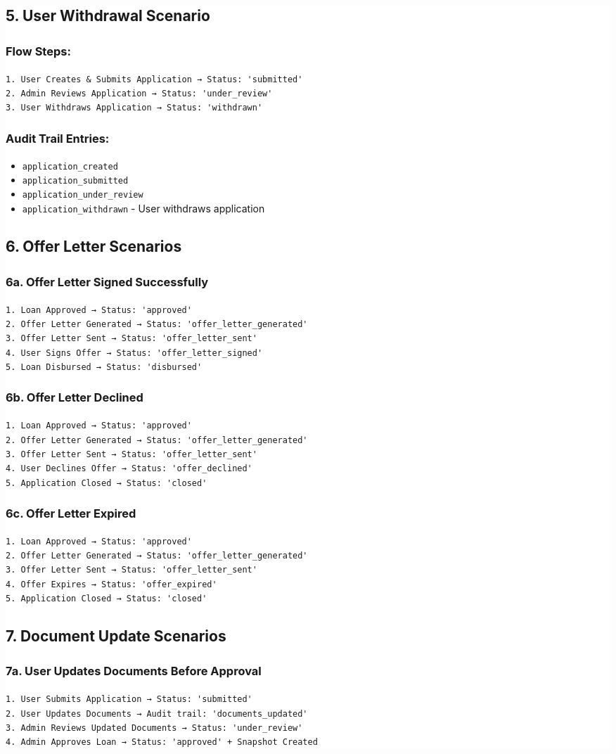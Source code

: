 ## 5. User Withdrawal Scenario

### Flow Steps:
```
1. User Creates & Submits Application → Status: 'submitted'
2. Admin Reviews Application → Status: 'under_review'
3. User Withdraws Application → Status: 'withdrawn'
```

### Audit Trail Entries:
- `application_created`
- `application_submitted`
- `application_under_review`
- `application_withdrawn` - User withdraws application

## 6. Offer Letter Scenarios

### 6a. Offer Letter Signed Successfully
```
1. Loan Approved → Status: 'approved'
2. Offer Letter Generated → Status: 'offer_letter_generated'
3. Offer Letter Sent → Status: 'offer_letter_sent'
4. User Signs Offer → Status: 'offer_letter_signed'
5. Loan Disbursed → Status: 'disbursed'
```

### 6b. Offer Letter Declined
```
1. Loan Approved → Status: 'approved'
2. Offer Letter Generated → Status: 'offer_letter_generated'
3. Offer Letter Sent → Status: 'offer_letter_sent'
4. User Declines Offer → Status: 'offer_declined'
5. Application Closed → Status: 'closed'
```

### 6c. Offer Letter Expired
```
1. Loan Approved → Status: 'approved'
2. Offer Letter Generated → Status: 'offer_letter_generated'
3. Offer Letter Sent → Status: 'offer_letter_sent'
4. Offer Expires → Status: 'offer_expired'
5. Application Closed → Status: 'closed'
```

## 7. Document Update Scenarios

### 7a. User Updates Documents Before Approval
```
1. User Submits Application → Status: 'submitted'
2. User Updates Documents → Audit trail: 'documents_updated'
3. Admin Reviews Updated Documents → Status: 'under_review'
4. Admin Approves Loan → Status: 'approved' + Snapshot Created
```
